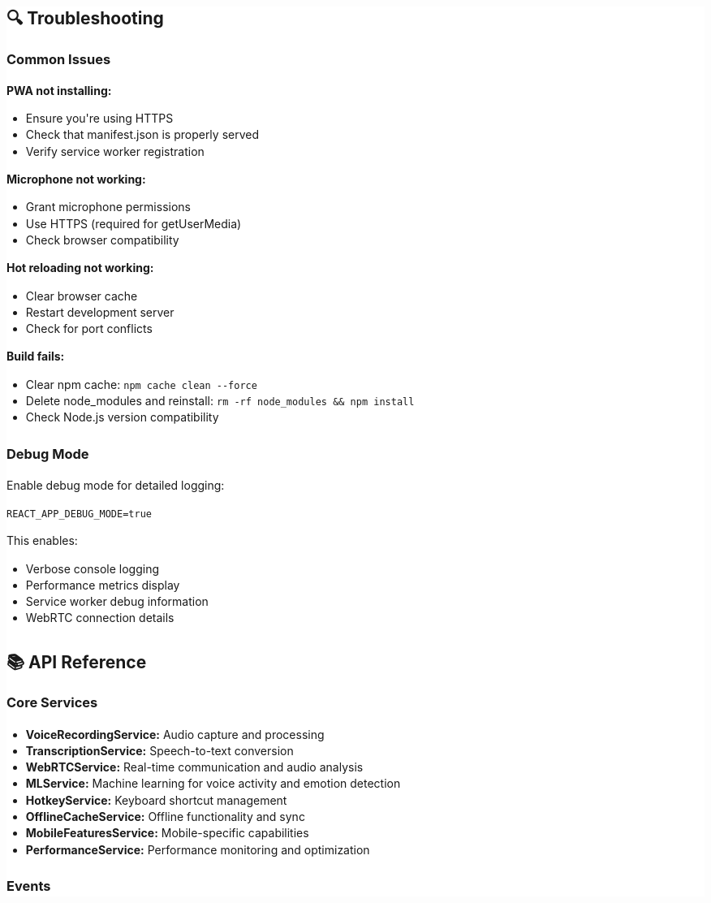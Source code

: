 ## 🔍 Troubleshooting

### Common Issues

**PWA not installing:**
- Ensure you're using HTTPS
- Check that manifest.json is properly served
- Verify service worker registration

**Microphone not working:**
- Grant microphone permissions
- Use HTTPS (required for getUserMedia)
- Check browser compatibility

**Hot reloading not working:**
- Clear browser cache
- Restart development server
- Check for port conflicts

**Build fails:**
- Clear npm cache: `npm cache clean --force`
- Delete node_modules and reinstall: `rm -rf node_modules && npm install`
- Check Node.js version compatibility

### Debug Mode

Enable debug mode for detailed logging:

```env
REACT_APP_DEBUG_MODE=true
```

This enables:
- Verbose console logging
- Performance metrics display
- Service worker debug information
- WebRTC connection details

## 📚 API Reference

### Core Services

- **VoiceRecordingService:** Audio capture and processing
- **TranscriptionService:** Speech-to-text conversion
- **WebRTCService:** Real-time communication and audio analysis
- **MLService:** Machine learning for voice activity and emotion detection
- **HotkeyService:** Keyboard shortcut management
- **OfflineCacheService:** Offline functionality and sync
- **MobileFeaturesService:** Mobile-specific capabilities
- **PerformanceService:** Performance monitoring and optimization

### Events

